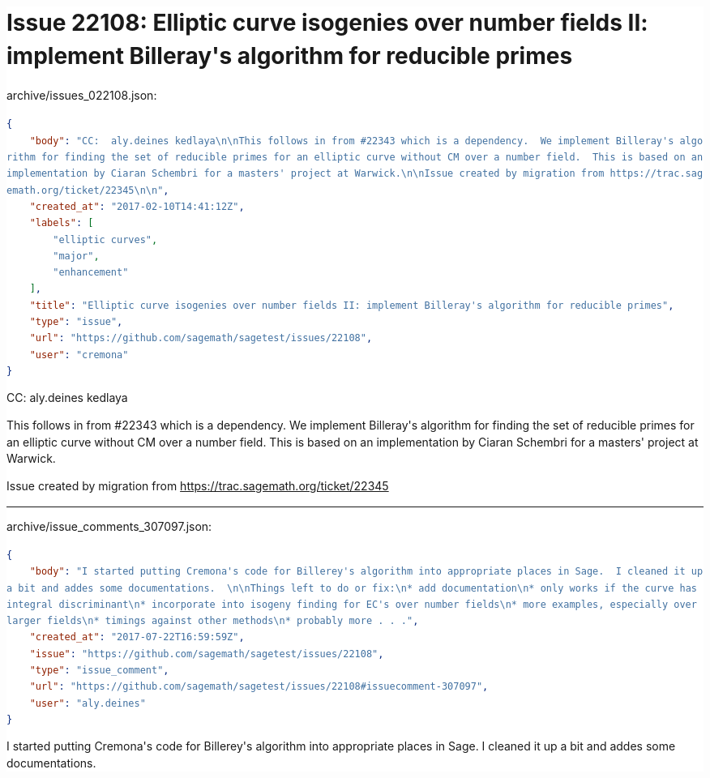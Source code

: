 # Issue 22108: Elliptic curve isogenies over number fields II: implement Billeray's algorithm for reducible primes

archive/issues_022108.json:
```json
{
    "body": "CC:  aly.deines kedlaya\n\nThis follows in from #22343 which is a dependency.  We implement Billeray's algorithm for finding the set of reducible primes for an elliptic curve without CM over a number field.  This is based on an implementation by Ciaran Schembri for a masters' project at Warwick.\n\nIssue created by migration from https://trac.sagemath.org/ticket/22345\n\n",
    "created_at": "2017-02-10T14:41:12Z",
    "labels": [
        "elliptic curves",
        "major",
        "enhancement"
    ],
    "title": "Elliptic curve isogenies over number fields II: implement Billeray's algorithm for reducible primes",
    "type": "issue",
    "url": "https://github.com/sagemath/sagetest/issues/22108",
    "user": "cremona"
}
```
CC:  aly.deines kedlaya

This follows in from #22343 which is a dependency.  We implement Billeray's algorithm for finding the set of reducible primes for an elliptic curve without CM over a number field.  This is based on an implementation by Ciaran Schembri for a masters' project at Warwick.

Issue created by migration from https://trac.sagemath.org/ticket/22345





---

archive/issue_comments_307097.json:
```json
{
    "body": "I started putting Cremona's code for Billerey's algorithm into appropriate places in Sage.  I cleaned it up a bit and addes some documentations.  \n\nThings left to do or fix:\n* add documentation\n* only works if the curve has integral discriminant\n* incorporate into isogeny finding for EC's over number fields\n* more examples, especially over larger fields\n* timings against other methods\n* probably more . . .",
    "created_at": "2017-07-22T16:59:59Z",
    "issue": "https://github.com/sagemath/sagetest/issues/22108",
    "type": "issue_comment",
    "url": "https://github.com/sagemath/sagetest/issues/22108#issuecomment-307097",
    "user": "aly.deines"
}
```

I started putting Cremona's code for Billerey's algorithm into appropriate places in Sage.  I cleaned it up a bit and addes some documentations.  
